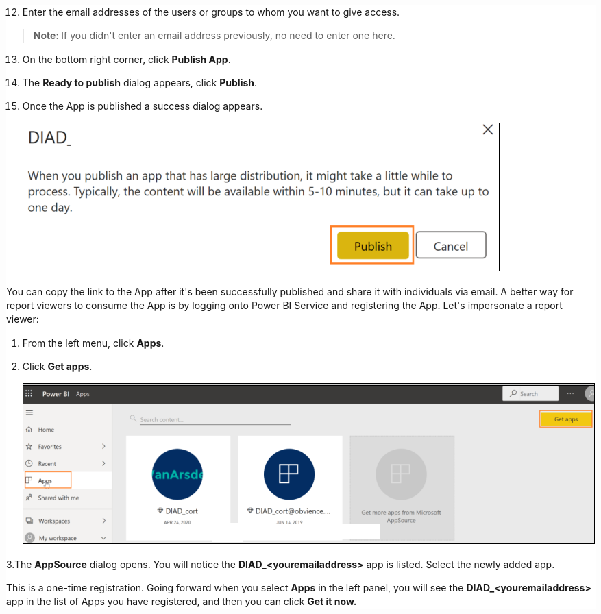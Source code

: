 12. Enter the email addresses of the users or groups to whom you want to give access. 

>**Note**: If you didn't enter an email address previously, no need to enter one here. 

13. On the bottom right corner, click **Publish App**.

14. The **Ready to publish** dialog appears, click **Publish**.

15. Once the App is published a success dialog appears.

    ![](Images/powerbi-05-08.png)

You can copy the link to the App after it's been successfully published and share it with individuals via email. A better way for report viewers to consume the App is by logging onto Power BI Service and registering the App. Let's impersonate a report viewer:

1. From the left menu, click **Apps**.

2. Click **Get apps**.  

   ![](Images/powerbi-05-09.png)

3.The **AppSource** dialog opens. You will notice the **DIAD\_\<youremailaddress\>** app is listed. Select the newly added app.

This is a one-time registration. Going forward when you select **Apps** in the left panel, you will see the **DIAD\_\<youremailaddress\>** app in the list of Apps you have registered, and then you can click **Get it now.**

